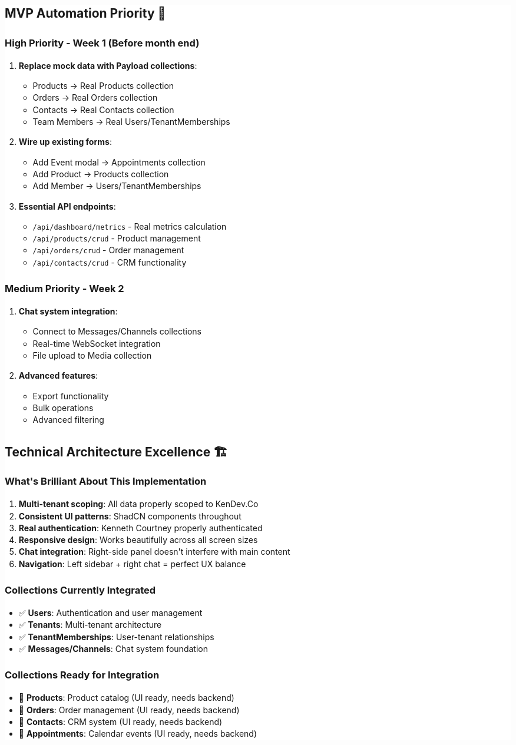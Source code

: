 ## MVP Automation Priority 🎯

### **High Priority - Week 1** (Before month end)
1. **Replace mock data with Payload collections**:
   - Products → Real Products collection
   - Orders → Real Orders collection  
   - Contacts → Real Contacts collection
   - Team Members → Real Users/TenantMemberships

2. **Wire up existing forms**:
   - Add Event modal → Appointments collection
   - Add Product → Products collection
   - Add Member → Users/TenantMemberships

3. **Essential API endpoints**:
   - `/api/dashboard/metrics` - Real metrics calculation
   - `/api/products/crud` - Product management
   - `/api/orders/crud` - Order management
   - `/api/contacts/crud` - CRM functionality

### **Medium Priority - Week 2**
1. **Chat system integration**:
   - Connect to Messages/Channels collections
   - Real-time WebSocket integration
   - File upload to Media collection

2. **Advanced features**:
   - Export functionality
   - Bulk operations
   - Advanced filtering

## Technical Architecture Excellence 🏗️

### **What's Brilliant About This Implementation**
1. **Multi-tenant scoping**: All data properly scoped to KenDev.Co
2. **Consistent UI patterns**: ShadCN components throughout
3. **Real authentication**: Kenneth Courtney properly authenticated
4. **Responsive design**: Works beautifully across all screen sizes
5. **Chat integration**: Right-side panel doesn't interfere with main content
6. **Navigation**: Left sidebar + right chat = perfect UX balance

### **Collections Currently Integrated**
- ✅ **Users**: Authentication and user management
- ✅ **Tenants**: Multi-tenant architecture
- ✅ **TenantMemberships**: User-tenant relationships
- ✅ **Messages/Channels**: Chat system foundation

### **Collections Ready for Integration**
- 🚧 **Products**: Product catalog (UI ready, needs backend)
- 🚧 **Orders**: Order management (UI ready, needs backend)
- 🚧 **Contacts**: CRM system (UI ready, needs backend)
- 🚧 **Appointments**: Calendar events (UI ready, needs backend)
